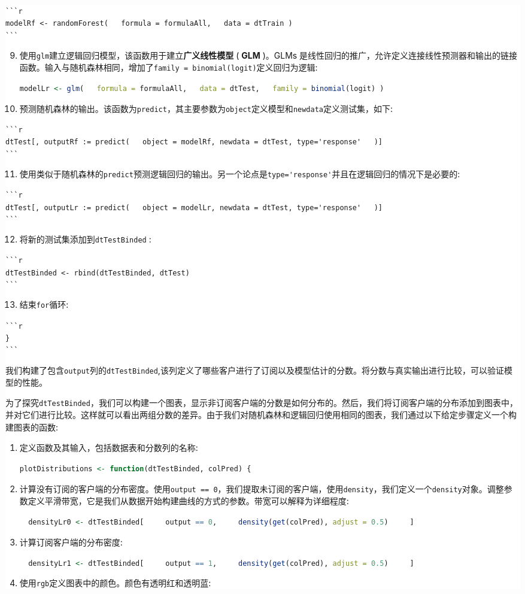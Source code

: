     ```r
    modelRf <- randomForest(   formula = formulaAll,   data = dtTrain )
    ```

9.  使用`glm`建立逻辑回归模型，该函数用于建立**广义线性模型** ( **GLM** )。GLMs 是线性回归的推广，允许定义连接线性预测器和输出的链接函数。输入与随机森林相同，增加了`family = binomial(logit)`定义回归为逻辑:

    ```r
    modelLr <- glm(   formula = formulaAll,   data = dtTest,   family = binomial(logit) )
    ```

10.  预测随机森林的输出。该函数为`predict`，其主要参数为`object`定义模型和`newdata`定义测试集，如下:

    ```r
    dtTest[, outputRf := predict(   object = modelRf, newdata = dtTest, type='response'   )]
    ```

11.  使用类似于随机森林的`predict`预测逻辑回归的输出。另一个论点是`type='response'`并且在逻辑回归的情况下是必要的:

    ```r
    dtTest[, outputLr := predict(   object = modelLr, newdata = dtTest, type='response'   )]
    ```

12.  将新的测试集添加到`dtTestBinded` :

    ```r
    dtTestBinded <- rbind(dtTestBinded, dtTest)
    ```

13.  结束`for`循环:

    ```r
    }
    ```

我们构建了包含`output`列的`dtTestBinded`,该列定义了哪些客户进行了订阅以及模型估计的分数。将分数与真实输出进行比较，可以验证模型的性能。

为了探究`dtTestBinded`，我们可以构建一个图表，显示非订阅客户端的分数是如何分布的。然后，我们将订阅客户端的分布添加到图表中，并对它们进行比较。这样就可以看出两组分数的差异。由于我们对随机森林和逻辑回归使用相同的图表，我们通过以下给定步骤定义一个构建图表的函数:

1.  定义函数及其输入，包括数据表和分数列的名称:

    ```r
    plotDistributions <- function(dtTestBinded, colPred) {
    ```

2.  计算没有订阅的客户端的分布密度。使用`output == 0`，我们提取未订阅的客户端，使用`density`，我们定义一个`density`对象。调整参数定义平滑带宽，它是我们从数据开始构建曲线的方式的参数。带宽可以解释为详细程度:

    ```r
      densityLr0 <- dtTestBinded[     output == 0,     density(get(colPred), adjust = 0.5)     ]
    ```

3.  计算订阅客户端的分布密度:

    ```r
      densityLr1 <- dtTestBinded[     output == 1,     density(get(colPred), adjust = 0.5)     ]
    ```

4.  使用`rgb`定义图表中的颜色。颜色有透明红和透明蓝:
